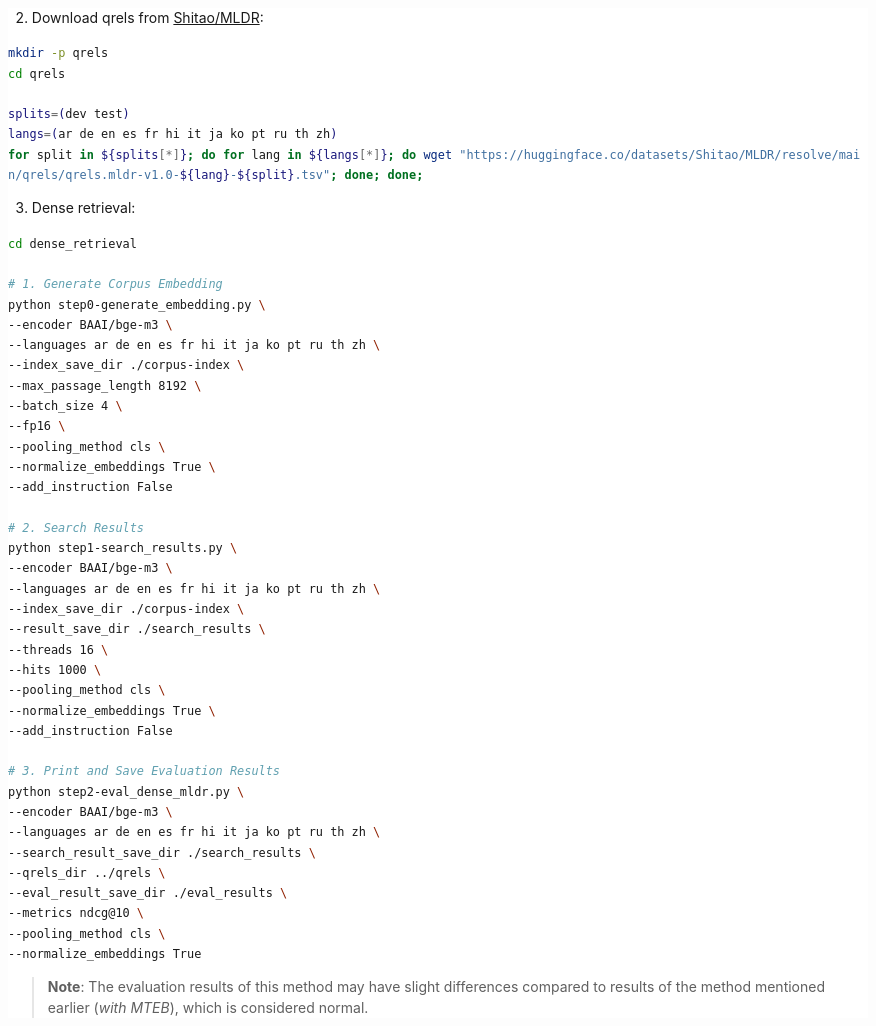 2. Download qrels from [Shitao/MLDR](https://huggingface.co/datasets/Shitao/MLDR/tree/main/qrels):

```bash
mkdir -p qrels
cd qrels

splits=(dev test)
langs=(ar de en es fr hi it ja ko pt ru th zh)
for split in ${splits[*]}; do for lang in ${langs[*]}; do wget "https://huggingface.co/datasets/Shitao/MLDR/resolve/main/qrels/qrels.mldr-v1.0-${lang}-${split}.tsv"; done; done;
```

3. Dense retrieval:

```bash
cd dense_retrieval

# 1. Generate Corpus Embedding
python step0-generate_embedding.py \
--encoder BAAI/bge-m3 \
--languages ar de en es fr hi it ja ko pt ru th zh \
--index_save_dir ./corpus-index \
--max_passage_length 8192 \
--batch_size 4 \
--fp16 \
--pooling_method cls \
--normalize_embeddings True \
--add_instruction False

# 2. Search Results
python step1-search_results.py \
--encoder BAAI/bge-m3 \
--languages ar de en es fr hi it ja ko pt ru th zh \
--index_save_dir ./corpus-index \
--result_save_dir ./search_results \
--threads 16 \
--hits 1000 \
--pooling_method cls \
--normalize_embeddings True \
--add_instruction False

# 3. Print and Save Evaluation Results
python step2-eval_dense_mldr.py \
--encoder BAAI/bge-m3 \
--languages ar de en es fr hi it ja ko pt ru th zh \
--search_result_save_dir ./search_results \
--qrels_dir ../qrels \
--eval_result_save_dir ./eval_results \
--metrics ndcg@10 \
--pooling_method cls \
--normalize_embeddings True
```

> **Note**: The evaluation results of this method may have slight differences compared to results of the method mentioned earlier (*with MTEB*), which is considered normal.
